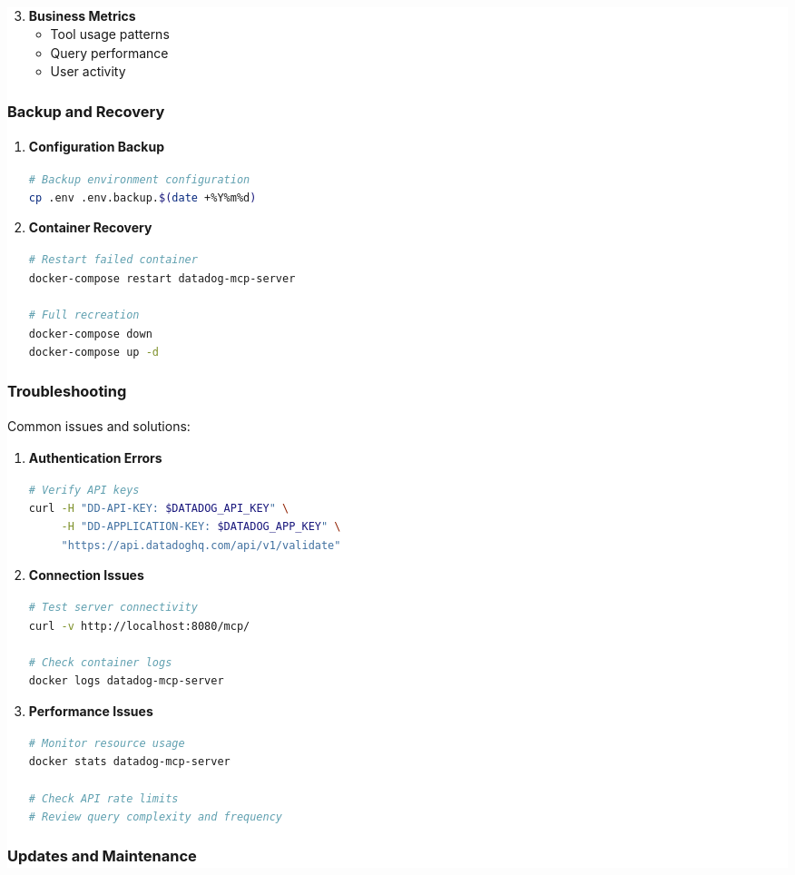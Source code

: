 3. **Business Metrics**
   - Tool usage patterns
   - Query performance
   - User activity

### Backup and Recovery

1. **Configuration Backup**
   ```bash
   # Backup environment configuration
   cp .env .env.backup.$(date +%Y%m%d)
   ```

2. **Container Recovery**
   ```bash
   # Restart failed container
   docker-compose restart datadog-mcp-server
   
   # Full recreation
   docker-compose down
   docker-compose up -d
   ```

### Troubleshooting

Common issues and solutions:

1. **Authentication Errors**
   ```bash
   # Verify API keys
   curl -H "DD-API-KEY: $DATADOG_API_KEY" \
        -H "DD-APPLICATION-KEY: $DATADOG_APP_KEY" \
        "https://api.datadoghq.com/api/v1/validate"
   ```

2. **Connection Issues**
   ```bash
   # Test server connectivity
   curl -v http://localhost:8080/mcp/
   
   # Check container logs
   docker logs datadog-mcp-server
   ```

3. **Performance Issues**
   ```bash
   # Monitor resource usage
   docker stats datadog-mcp-server
   
   # Check API rate limits
   # Review query complexity and frequency
   ```

### Updates and Maintenance
